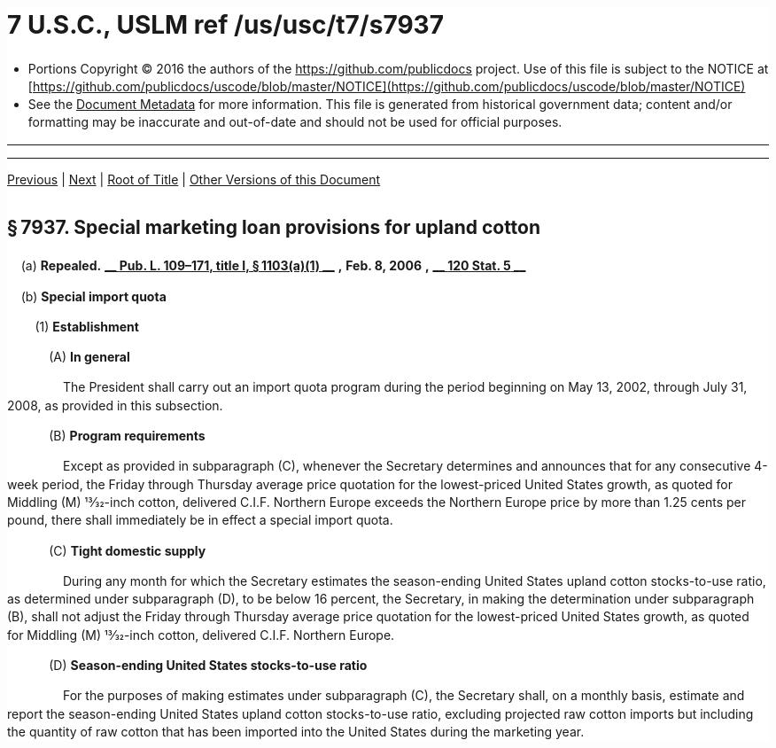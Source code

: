 ---
---

# 7 U.S.C., USLM ref /us/usc/t7/s7937

* Portions Copyright © 2016 the authors of the https://github.com/publicdocs project.
  Use of this file is subject to the NOTICE at [https://github.com/publicdocs/uscode/blob/master/NOTICE](https://github.com/publicdocs/uscode/blob/master/NOTICE)
* See the [Document Metadata](././../../../../..//README.md) for more information.
  This file is generated from historical government data; content and/or formatting may be inaccurate and out-of-date and should not be used for official purposes.

----------
----------

[Previous](./../../../../..//us/usc/t7/ch106/schII/m__us_usc_t7_s7936.md) | [Next](./../../../../..//us/usc/t7/ch106/schII/m__us_usc_t7_s7938.md) | [Root of Title](./../../../../../) | [Other Versions of this Document](https://publicdocs.github.io/go/links?ns=uslm&ref=%2Fus%2Fusc%2Ft7%2Fs7937)

## § 7937. Special marketing loan provisions for upland cotton

    (a) __Repealed.__  __[__  __Pub. L. 109–171, title I, § 1103(a)(1)__  __][/us/pl/109/171/s1103/a/1]__  __,__  __Feb. 8, 2006__  __,__  __[__  __120 Stat. 5__  __][/us/stat/120/5]__ 

    (b) __Special import quota__ 

        (1) __Establishment__ 

            (A) __In general__ 

                The President shall carry out an import quota program during the period beginning on May 13, 2002, through July 31, 2008, as provided in this subsection.

            (B) __Program requirements__ 

                Except as provided in subparagraph (C), whenever the Secretary determines and announces that for any consecutive 4-week period, the Friday through Thursday average price quotation for the lowest-priced United States growth, as quoted for Middling (M) 13⁄32-inch cotton, delivered C.I.F. Northern Europe exceeds the Northern Europe price by more than 1.25 cents per pound, there shall immediately be in effect a special import quota.

            (C) __Tight domestic supply__ 

                During any month for which the Secretary estimates the season-ending United States upland cotton stocks-to-use ratio, as determined under subparagraph (D), to be below 16 percent, the Secretary, in making the determination under subparagraph (B), shall not adjust the Friday through Thursday average price quotation for the lowest-priced United States growth, as quoted for Middling (M) 13⁄32-inch cotton, delivered C.I.F. Northern Europe.

            (D) __Season-ending United States stocks-to-use ratio__ 

                For the purposes of making estimates under subparagraph (C), the Secretary shall, on a monthly basis, estimate and report the season-ending United States upland cotton stocks-to-use ratio, excluding projected raw cotton imports but including the quantity of raw cotton that has been imported into the United States during the marketing year.


[/us/pl/109/171/s1103/a/1]: https://publicdocs.github.io/go/links?ns=uslm&ref=%2Fus%2Fpl%2F109%2F171%2Fs1103%2Fa%2F1
[/us/stat/120/5]: https://publicdocs.github.io/go/links?ns=uslm&ref=%2Fus%2Fstat%2F120%2F5
[/us/usc/t19/s2703/d]: https://publicdocs.github.io/go/links?ns=uslm&ref=%2Fus%2Fusc%2Ft19%2Fs2703%2Fd
[/us/usc/t19/s3203]: https://publicdocs.github.io/go/links?ns=uslm&ref=%2Fus%2Fusc%2Ft19%2Fs3203
[/us/usc/t19/s2463/d]: https://publicdocs.github.io/go/links?ns=uslm&ref=%2Fus%2Fusc%2Ft19%2Fs2463%2Fd
[/us/usc/t19/s2703/d]: https://publicdocs.github.io/go/links?ns=uslm&ref=%2Fus%2Fusc%2Ft19%2Fs2703%2Fd
[/us/usc/t19/s3203]: https://publicdocs.github.io/go/links?ns=uslm&ref=%2Fus%2Fusc%2Ft19%2Fs3203
[/us/usc/t19/s2463/d]: https://publicdocs.github.io/go/links?ns=uslm&ref=%2Fus%2Fusc%2Ft19%2Fs2463%2Fd
[/us/pl/107/171/s1207]: https://publicdocs.github.io/go/links?ns=uslm&ref=%2Fus%2Fpl%2F107%2F171%2Fs1207
[/us/stat/116/161]: https://publicdocs.github.io/go/links?ns=uslm&ref=%2Fus%2Fstat%2F116%2F161
[/us/pl/109/171/s1103/a]: https://publicdocs.github.io/go/links?ns=uslm&ref=%2Fus%2Fpl%2F109%2F171%2Fs1103%2Fa
[/us/stat/120/5]: https://publicdocs.github.io/go/links?ns=uslm&ref=%2Fus%2Fstat%2F120%2F5
[/us/usc/t19/s1202]: https://publicdocs.github.io/go/links?ns=uslm&ref=%2Fus%2Fusc%2Ft19%2Fs1202
[/us/pl/109/171/s1103/a/1]: https://publicdocs.github.io/go/links?ns=uslm&ref=%2Fus%2Fpl%2F109%2F171%2Fs1103%2Fa%2F1
[/us/pl/109/171/s1103/a/2/A]: https://publicdocs.github.io/go/links?ns=uslm&ref=%2Fus%2Fpl%2F109%2F171%2Fs1103%2Fa%2F2%2FA
[/us/pl/109/171/s1103/a/2/B]: https://publicdocs.github.io/go/links?ns=uslm&ref=%2Fus%2Fpl%2F109%2F171%2Fs1103%2Fa%2F2%2FB
[/us/pl/109/171/s1103/b]: https://publicdocs.github.io/go/links?ns=uslm&ref=%2Fus%2Fpl%2F109%2F171%2Fs1103%2Fb
[/us/stat/120/5]: https://publicdocs.github.io/go/links?ns=uslm&ref=%2Fus%2Fstat%2F120%2F5